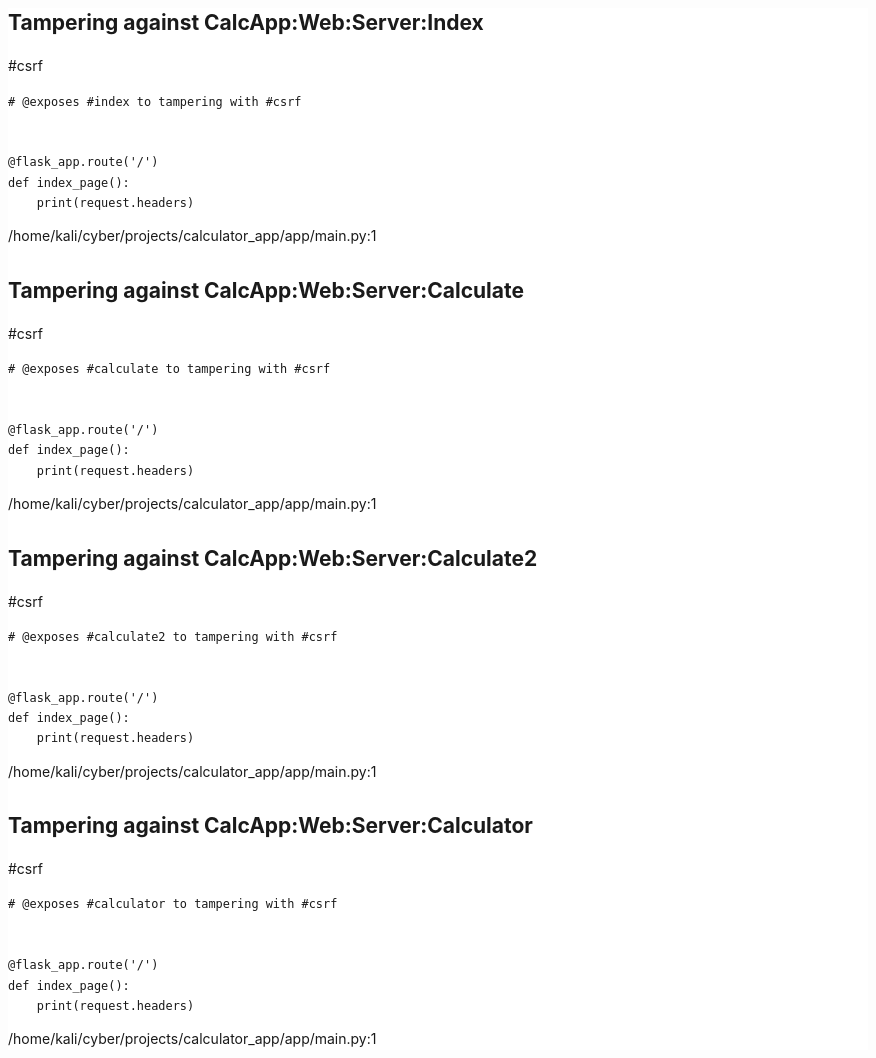 ## Tampering against CalcApp:Web:Server:Index
#csrf

```
# @exposes #index to tampering with #csrf


@flask_app.route('/')
def index_page():
    print(request.headers)

```
/home/kali/cyber/projects/calculator_app/app/main.py:1

## Tampering against CalcApp:Web:Server:Calculate
#csrf

```
# @exposes #calculate to tampering with #csrf


@flask_app.route('/')
def index_page():
    print(request.headers)

```
/home/kali/cyber/projects/calculator_app/app/main.py:1

## Tampering against CalcApp:Web:Server:Calculate2
#csrf

```
# @exposes #calculate2 to tampering with #csrf


@flask_app.route('/')
def index_page():
    print(request.headers)

```
/home/kali/cyber/projects/calculator_app/app/main.py:1

## Tampering against CalcApp:Web:Server:Calculator
#csrf

```
# @exposes #calculator to tampering with #csrf


@flask_app.route('/')
def index_page():
    print(request.headers)

```
/home/kali/cyber/projects/calculator_app/app/main.py:1
